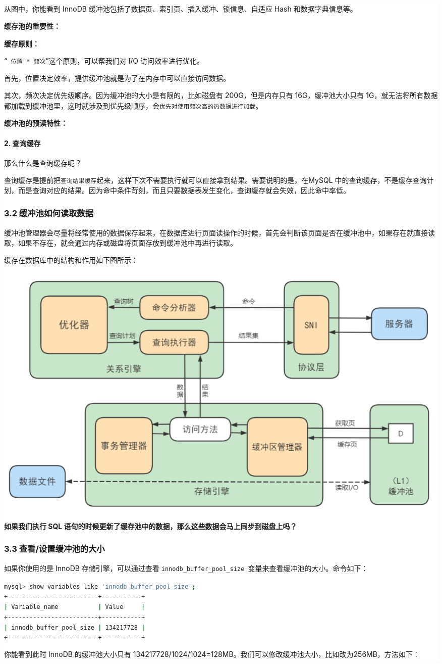 从图中，你能看到 InnoDB 缓冲池包括了数据页、索引页、插入缓冲、锁信息、自适应 Hash 和数据字典信息等。

**缓存池的重要性：**

**缓存原则：**

“` 位置 * 频次`”这个原则，可以帮我们对 I/O 访问效率进行优化。

首先，位置决定效率，提供缓冲池就是为了在内存中可以直接访问数据。

其次，频次决定优先级顺序。因为缓冲池的大小是有限的，比如磁盘有 200G，但是内存只有 16G，缓冲池大小只有 1G，就无法将所有数据都加载到缓冲池里，这时就涉及到优先级顺序，会`优先对使用频次高的热数据进行加载`。

**缓冲池的预读特性：**
#### 2. 查询缓存 
那么什么是查询缓存呢？

查询缓存是提前把`查询结果缓存`起来，这样下次不需要执行就可以直接拿到结果。需要说明的是，在MySQL 中的查询缓存，不是缓存查询计划，而是查询对应的结果。因为命中条件苛刻，而且只要数据表发生变化，查询缓存就会失效，因此命中率低。
### 3.2 缓冲池如何读取数据
缓冲池管理器会尽量将经常使用的数据保存起来，在数据库进行页面读操作的时候，首先会判断该页面是否在缓冲池中，如果存在就直接读取，如果不存在，就会通过内存或磁盘将页面存放到缓冲池中再进行读取。

缓存在数据库中的结构和作用如下图所示：

![image.png](./assets/ppEqPd.png)

**如果我们执行 SQL 语句的时候更新了缓存池中的数据，那么这些数据会马上同步到磁盘上吗？**
### 3.3 查看/设置缓冲池的大小
如果你使用的是 InnoDB 存储引擎，可以通过查看 `innodb_buffer_pool_size `变量来查看缓冲池的大小。命令如下：
```bash
mysql> show variables like 'innodb_buffer_pool_size';
+-------------------------+-----------+
| Variable_name           | Value     |
+-------------------------+-----------+
| innodb_buffer_pool_size | 134217728 |
+-------------------------+-----------+
```
你能看到此时 InnoDB 的缓冲池大小只有 134217728/1024/1024=128MB。我们可以修改缓冲池大小，比如改为256MB，方法如下：
